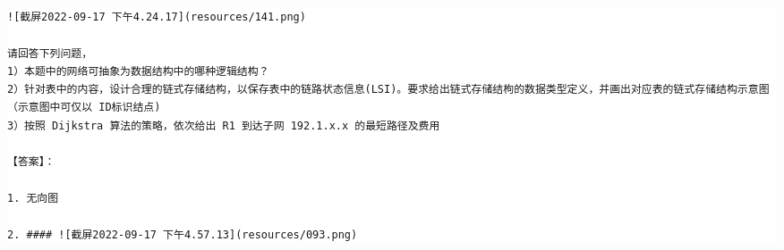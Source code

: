     ![截屏2022-09-17 下午4.24.17](resources/141.png)

    请回答下列问题，
    1）本题中的网络可抽象为数据结构中的哪种逻辑结构？
    2）针对表中的内容，设计合理的链式存储结构，以保存表中的链路状态信息(LSI)。要求给出链式存储结枸的数据类型定义，并画出对应表的链式存储结构示意图（示意图中可仅以 ID标识结点)
    3）按照 Dijkstra 算法的策略，依次给出 R1 到达子网 192.1.x.x 的最短路径及费用

    【答案】：

    1. 无向图

    2. #### ![截屏2022-09-17 下午4.57.13](resources/093.png)

